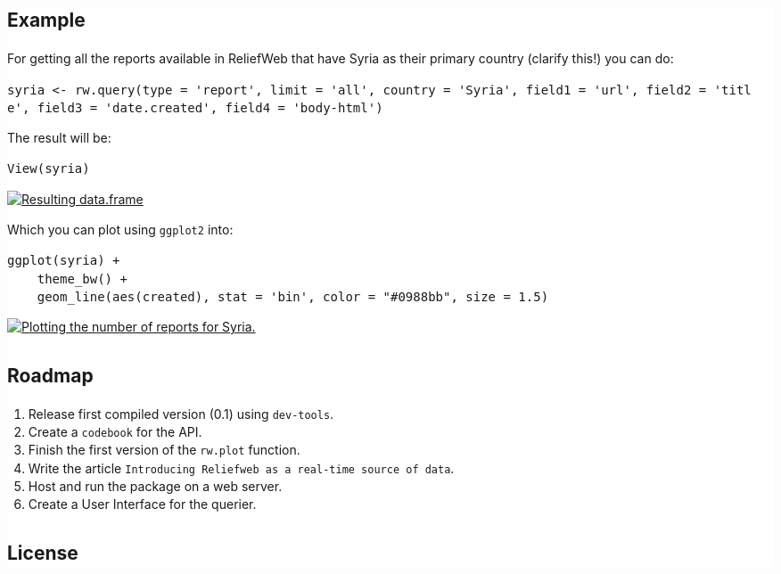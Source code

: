<h2>
<a id="user-content-example" class="anchor" href="#example" aria-hidden="true"><span class="octicon octicon-link"></span></a>Example</h2>

<p>For getting all the reports available in ReliefWeb that have Syria as their primary country (clarify this!) you can do:</p>

<div class="highlight highlight-r"><pre><span class="pl-smi">syria</span> <span class="pl-k">&lt;-</span> rw.query(<span class="pl-v">type</span> <span class="pl-k">=</span> <span class="pl-s"><span class="pl-pds">'</span>report<span class="pl-pds">'</span></span>, <span class="pl-v">limit</span> <span class="pl-k">=</span> <span class="pl-s"><span class="pl-pds">'</span>all<span class="pl-pds">'</span></span>, <span class="pl-v">country</span> <span class="pl-k">=</span> <span class="pl-s"><span class="pl-pds">'</span>Syria<span class="pl-pds">'</span></span>, <span class="pl-v">field1</span> <span class="pl-k">=</span> <span class="pl-s"><span class="pl-pds">'</span>url<span class="pl-pds">'</span></span>, <span class="pl-v">field2</span> <span class="pl-k">=</span> <span class="pl-s"><span class="pl-pds">'</span>title<span class="pl-pds">'</span></span>, <span class="pl-v">field3</span> <span class="pl-k">=</span> <span class="pl-s"><span class="pl-pds">'</span>date.created<span class="pl-pds">'</span></span>, <span class="pl-v">field4</span> <span class="pl-k">=</span> <span class="pl-s"><span class="pl-pds">'</span>body-html<span class="pl-pds">'</span></span>)</pre></div>

<p>The result will be:</p>

<div class="highlight highlight-r"><pre>View(<span class="pl-smi">syria</span>)</pre></div>

<p><a href="https://camo.githubusercontent.com/0a0b91eb9ce27229e060bd3c42c41487e0d3a01a/68747470733a2f2f7261772e6769746875622e636f6d2f6c756973636170652f72656c6965667765622d73747564792f6d61737465722f726561646d652f646174616672616d652e706e67" target="_blank"><img src="https://camo.githubusercontent.com/0a0b91eb9ce27229e060bd3c42c41487e0d3a01a/68747470733a2f2f7261772e6769746875622e636f6d2f6c756973636170652f72656c6965667765622d73747564792f6d61737465722f726561646d652f646174616672616d652e706e67" alt="Resulting data.frame" data-canonical-src="https://raw.github.com/luiscape/reliefweb-study/master/readme/dataframe.png" style="max-width:100%;"></a></p>

<p>Which you can plot using <code>ggplot2</code> into:</p>

<div class="highlight highlight-r"><pre>ggplot(<span class="pl-smi">syria</span>) <span class="pl-k">+</span> 
    theme_bw() <span class="pl-k">+</span> 
    geom_line(aes(<span class="pl-smi">created</span>), <span class="pl-v">stat</span> <span class="pl-k">=</span> <span class="pl-s"><span class="pl-pds">'</span>bin<span class="pl-pds">'</span></span>, <span class="pl-v">color</span> <span class="pl-k">=</span> <span class="pl-s"><span class="pl-pds">"</span>#0988bb<span class="pl-pds">"</span></span>, <span class="pl-v">size</span> <span class="pl-k">=</span> <span class="pl-c1">1.5</span>)</pre></div>

<p><a href="https://camo.githubusercontent.com/4e5b8563e844b3a94749f020806bdfc6e9ecfbe5/68747470733a2f2f7261772e6769746875622e636f6d2f6c756973636170652f72656c6965667765622d73747564792f6d61737465722f726561646d652f7265706f7274732d73797269612e706e67" target="_blank"><img src="https://camo.githubusercontent.com/4e5b8563e844b3a94749f020806bdfc6e9ecfbe5/68747470733a2f2f7261772e6769746875622e636f6d2f6c756973636170652f72656c6965667765622d73747564792f6d61737465722f726561646d652f7265706f7274732d73797269612e706e67" alt="Plotting the number of reports for Syria." data-canonical-src="https://raw.github.com/luiscape/reliefweb-study/master/readme/reports-syria.png" style="max-width:100%;"></a></p>

<h2>
<a id="user-content-roadmap" class="anchor" href="#roadmap" aria-hidden="true"><span class="octicon octicon-link"></span></a>Roadmap</h2>

<ol class="task-list">
<li>Release first compiled version (0.1) using <code>dev-tools</code>.</li>
<li>Create a <code>codebook</code> for the API.</li>
<li>Finish the first version of the <code>rw.plot</code> function. </li>
<li>Write the article <code>Introducing Reliefweb as a real-time source of data</code>. </li>
<li>Host and run the package on a web server. </li>
<li>Create a User Interface for the querier. </li>
</ol>

<h2>
<a id="user-content-license" class="anchor" href="#license" aria-hidden="true"><span class="octicon octicon-link"></span></a>License</h2>
